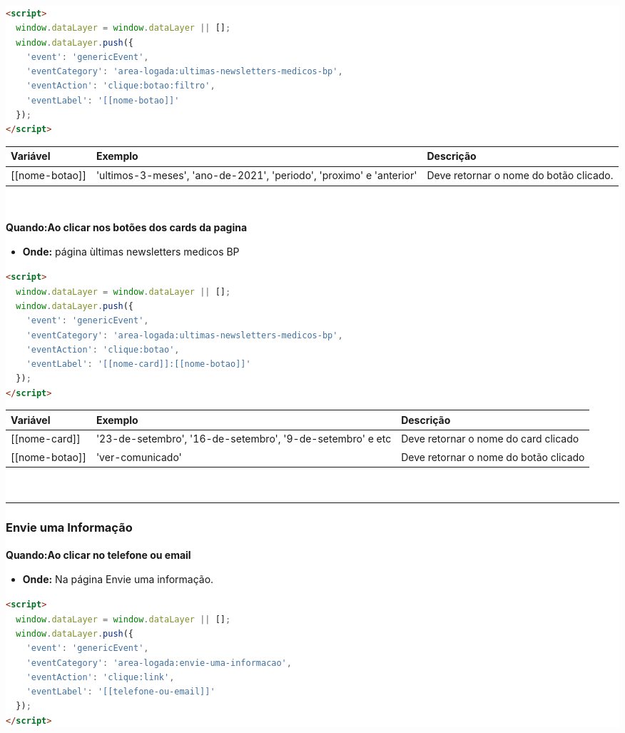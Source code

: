 ```html
<script>
  window.dataLayer = window.dataLayer || [];
  window.dataLayer.push({
    'event': 'genericEvent',
    'eventCategory': 'area-logada:ultimas-newsletters-medicos-bp',
    'eventAction': 'clique:botao:filtro',
    'eventLabel': '[[nome-botao]]'
  });
</script>

```

| Variável        | Exemplo                               | Descrição                         |
| :-------------- | :------------------------------------ | :-------------------------------- |
|[[nome-botao]]|'ultimos-3-meses', 'ano-de-2021', 'periodo', 'proximo' e 'anterior'|  Deve retornar o nome do botão clicado.|

<br/>

**Quando:Ao clicar nos botões dos cards da pagina**<br />

- **Onde:**  página ùltimas newsletters medicos BP
    
```html
<script>
  window.dataLayer = window.dataLayer || [];
  window.dataLayer.push({
    'event': 'genericEvent',
    'eventCategory': 'area-logada:ultimas-newsletters-medicos-bp',
    'eventAction': 'clique:botao',
    'eventLabel': '[[nome-card]]:[[nome-botao]]'
  });
</script>

```

| Variável        | Exemplo                               | Descrição                         |
| :-------------- | :------------------------------------ | :-------------------------------- |
|[[nome-card]] | '23-de-setembro', '16-de-setembro', '9-de-setembro' e etc| Deve retornar o nome do card clicado|
|[[nome-botao]] | 'ver-comunicado'|Deve retornar o nome do botão clicado|

<br/>

---

### Envie uma Informação

**Quando:Ao clicar no telefone ou email**<br />

- **Onde:** Na página Envie uma informação.
    
```html
<script>
  window.dataLayer = window.dataLayer || [];
  window.dataLayer.push({
    'event': 'genericEvent',
    'eventCategory': 'area-logada:envie-uma-informacao',
    'eventAction': 'clique:link',
    'eventLabel': '[[telefone-ou-email]]'
  });
</script>

```

